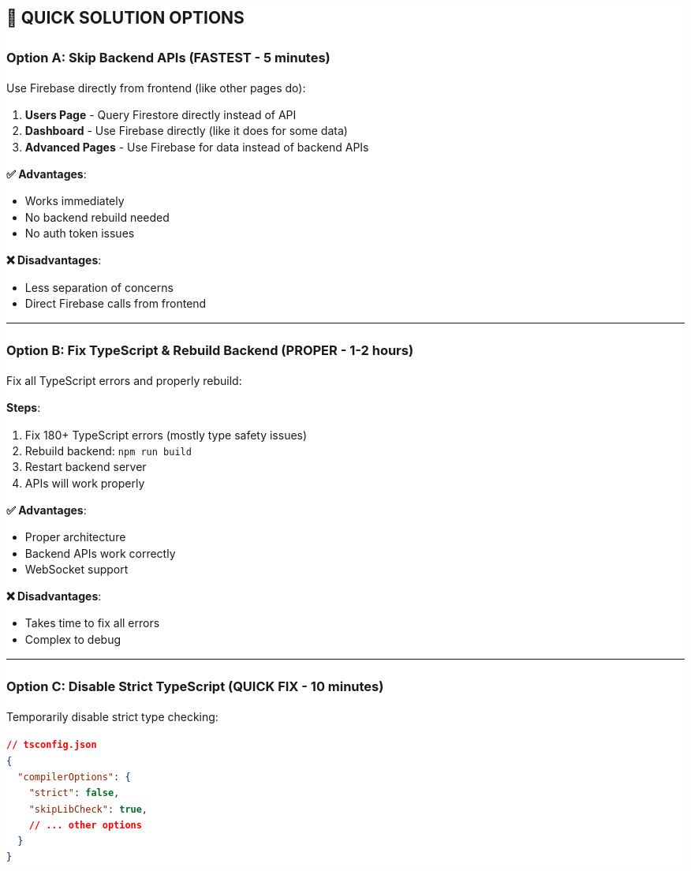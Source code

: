 
## 🎯 **QUICK SOLUTION OPTIONS**

### **Option A: Skip Backend APIs (FASTEST - 5 minutes)**

Use Firebase directly from frontend (like other pages do):

1. **Users Page** - Query Firestore directly instead of API
2. **Dashboard** - Use Firebase directly (like it does for some data)
3. **Advanced Pages** - Use Firebase for data instead of backend APIs

**✅ Advantages**:
- Works immediately
- No backend rebuild needed
- No auth token issues

**❌ Disadvantages**:
- Less separation of concerns
- Direct Firebase calls from frontend

---

### **Option B: Fix TypeScript & Rebuild Backend (PROPER - 1-2 hours)**

Fix all TypeScript errors and properly rebuild:

**Steps**:
1. Fix 180+ TypeScript errors (mostly type safety issues)
2. Rebuild backend: `npm run build`
3. Restart backend server
4. APIs will work properly

**✅ Advantages**:
- Proper architecture
- Backend APIs work correctly
- WebSocket support

**❌ Disadvantages**:
- Takes time to fix all errors
- Complex to debug

---

### **Option C: Disable Strict TypeScript (QUICK FIX - 10 minutes)**

Temporarily disable strict type checking:

```json
// tsconfig.json
{
  "compilerOptions": {
    "strict": false,
    "skipLibCheck": true,
    // ... other options
  }
}
```
